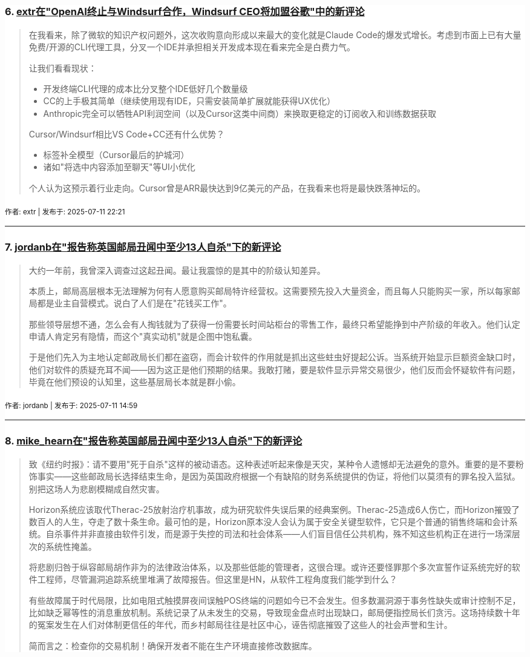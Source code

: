 ### 6. [extr在"OpenAI终止与Windsurf合作，Windsurf CEO将加盟谷歌"中的新评论](https://news.ycombinator.com/item?id=44537358)
> 在我看来，除了微软的知识产权问题外，这次收购意向形成以来最大的变化就是Claude Code的爆发式增长。考虑到市面上已有大量免费/开源的CLI代理工具，分叉一个IDE并承担相关开发成本现在看来完全是白费力气。
> 
> 让我们看看现状：
> 
> - 开发终端CLI代理的成本比分叉整个IDE低好几个数量级
> - CC的上手极其简单（继续使用现有IDE，只需安装简单扩展就能获得UX优化）
> - Anthropic完全可以牺牲API利润空间（以及Cursor这类中间商）来换取更稳定的订阅收入和训练数据获取
> 
> Cursor/Windsurf相比VS Code+CC还有什么优势？
> 
> - 标签补全模型（Cursor最后的护城河）
> - 诸如"将选中内容添加至聊天"等UI小优化
> 
> 个人认为这预示着行业走向。Cursor曾是ARR最快达到9亿美元的产品，在我看来也将是最快跌落神坛的。

<sub>作者: extr | 发布于: 2025-07-11 22:21</sub>

---

### 7. [jordanb在"报告称英国邮局丑闻中至少13人自杀"下的新评论](https://news.ycombinator.com/item?id=44532900)
> 大约一年前，我曾深入调查过这起丑闻。最让我震惊的是其中的阶级认知差异。
> 
> 本质上，邮局高层根本无法理解为何有人愿意购买邮局特许经营权。这需要预先投入大量资金，而且每人只能购买一家，所以每家邮局都是业主自营模式。说白了人们是在"花钱买工作"。
> 
> 那些领导层想不通，怎么会有人掏钱就为了获得一份需要长时间站柜台的零售工作，最终只希望能挣到中产阶级的年收入。他们认定申请人肯定另有隐情，而这个"真实动机"就是企图中饱私囊。
> 
> 于是他们先入为主地认定邮政局长们都在盗窃，而会计软件的作用就是抓出这些蛀虫好提起公诉。当系统开始显示巨额资金缺口时，他们对软件的质疑充耳不闻——因为这正是他们预期的结果。我敢打赌，要是软件显示异常交易很少，他们反而会怀疑软件有问题，毕竟在他们预设的认知里，这些基层局长本就是群小偷。

<sub>作者: jordanb | 发布于: 2025-07-11 14:59</sub>

---

### 8. [mike_hearn在"报告称英国邮局丑闻中至少13人自杀"下的新评论](https://news.ycombinator.com/item?id=44531351)
> 致《纽约时报》：请不要用"死于自杀"这样的被动语态。这种表述听起来像是天灾，某种令人遗憾却无法避免的意外。重要的是不要粉饰事实——这些邮政局长选择结束生命，是因为英国政府根据一个有缺陷的财务系统提供的伪证，将他们以莫须有的罪名投入监狱。别把这场人为悲剧模糊成自然灾害。
> 
> Horizon系统应该取代Therac-25放射治疗机事故，成为研究软件失误后果的经典案例。Therac-25造成6人伤亡，而Horizon摧毁了数百人的人生，夺走了数十条生命。最可怕的是，Horizon原本没人会认为属于安全关键型软件，它只是个普通的销售终端和会计系统。自杀事件并非直接由软件引发，而是源于失控的司法和社会体系——人们盲目信任公共机构，殊不知这些机构正在进行一场深层次的系统性掩盖。
> 
> 将悲剧归咎于纵容邮局胡作非为的法律政治体系，以及那些低能的管理者，这很合理。或许还要怪罪那个多次宣誓作证系统完好的软件工程师，尽管漏洞追踪系统里堆满了故障报告。但这里是HN，从软件工程角度我们能学到什么？
> 
> 有些故障属于时代局限，比如电阻式触摸屏夜间误触POS终端的问题如今已不会发生。但多数漏洞源于事务性缺失或审计控制不足，比如缺乏幂等性的消息重放机制。系统记录了从未发生的交易，导致现金盘点时出现缺口，邮局便指控局长们贪污。这场持续数十年的冤案发生在人们对体制更信任的年代，而乡村邮局往往是社区中心，诬告彻底摧毁了这些人的社会声誉和生计。
> 
> 简而言之：检查你的交易机制！确保开发者不能在生产环境直接修改数据库。
